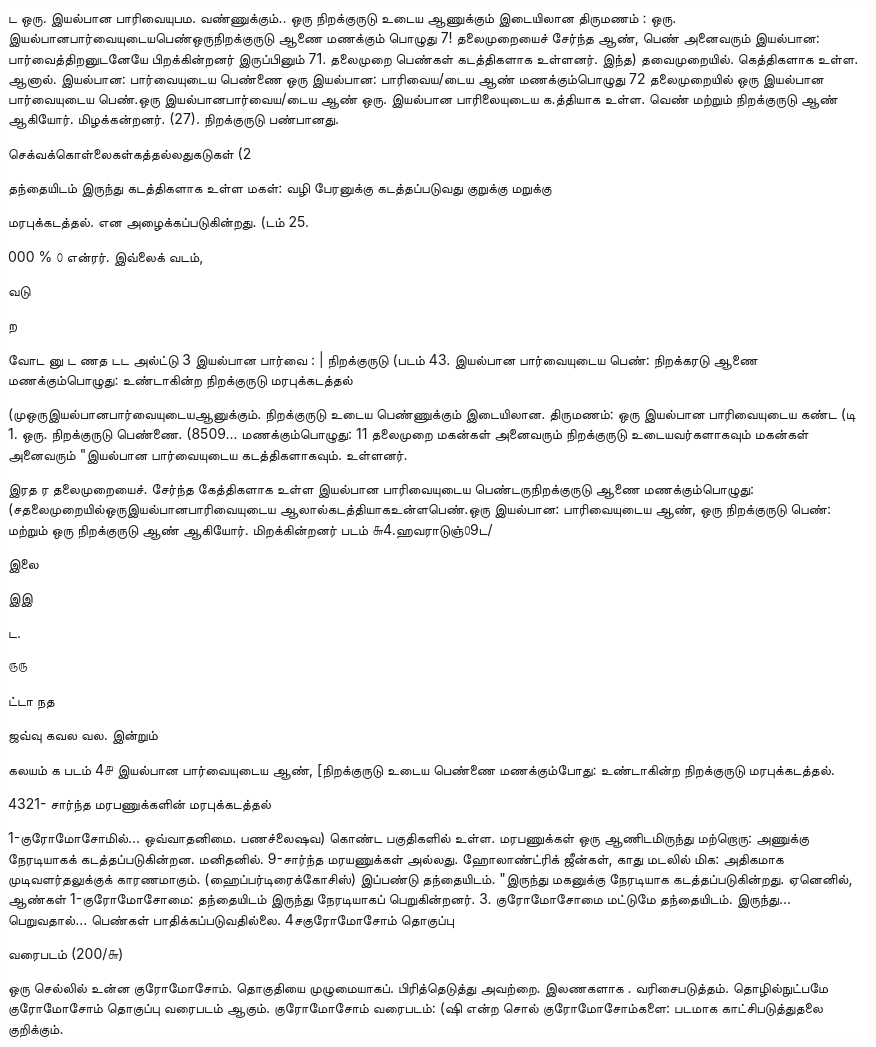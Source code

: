 ட ஒரு. இயல்பான பாரிவையுபம. வண்ணுக்கும்‌.. ஒரு நிறக்குருடு உடைய ஆணுக்கும்‌ இடையிலான திருமணம்‌ : ஒரு. இயல்பானபார்வையுடையபெண்‌ஒருநிறக்குருடு ஆணை மணக்கும்‌ பொழுது 7! தலைமுறையைச்‌ சேர்ந்த ஆண்‌, பெண்‌ அனைவரும்‌ இயல்பான: பார்வைத்திறனுடனேயே பிறக்கின்றனர்‌ இருப்பினும்‌ 71. தலைமுறை பெண்கள்‌ கடத்திகளாக உள்ளனர்‌. இந்த) தவைமுறையில்‌. கெத்திகளாக உள்ள. ஆனால்‌. இயல்பான: பார்வையுடைய பெண்ணை ஒரு இயல்பான: பாரிவைய/டைய ஆண்‌ மணக்கும்பொழுது 72 தலைமுறையில்‌ ஒரு இயல்பான பார்வையுடைய பெண்‌.ஒரு இயல்பானபார்வைய/டைய ஆண்‌ ஒரு. இயல்பான பாரிலையுடைய க.த்தியாக உள்ள. வெண்‌ மற்றும்‌ நிறக்குருடு ஆண்‌ ஆகியோர்‌. மிழக்கன்றனர்‌. (27). நிறக்குருடு பண்பானது.

செக்வக்கொள்லைகள்‌கத்தல்லதுகடுகள்‌ (2

தந்தையிடம்‌ இருந்து கடத்திகளாக உள்ள மகள்‌: வழி பேரனுக்கு கடத்தப்படுவது குறுக்கு மறுக்கு

மரபுக்கடத்தல்‌. என அழைக்கப்படுகின்றது. (டம்‌ 25.

000 % ௦ என்ரர்‌. இவ்லைக்‌ வடம்‌,

வடு

ற

வோட னு ட ணத டட அல்ட்டு 3 இயல்பான பார்வை : | நிறக்குருடு (படம்‌ 43. இயல்பான பார்வையுடைய பெண்‌: நிறக்கரடு ஆணை மணக்கும்பொழுது: உண்டாகின்ற நிறக்குருடு மரபுக்கடத்தல்‌

(முஒருஇயல்பானபார்வையுடையஆனுக்கும்‌. நிறக்குருடு உடைய பெண்ணுக்கும்‌ இடையிலான. திருமணம்‌: ஒரு இயல்பான பாரிவையுடைய கண்ட (டி 1. ஒரு. நிறக்குருடு பெண்ணை. (8509... மணக்கும்பொழுது: 11 தலைமுறை மகன்கள்‌ அனைவரும்‌ நிறக்குருடு உடையவர்களாகவும்‌ மகன்கள்‌ அனைவரும்‌ "இயல்பான பார்வையுடைய கடத்திகளாகவும்‌. உள்ளனர்‌.

இரத ர தலைமுறையைச்‌. சேர்ந்த கேத்திகளாக உள்ள இயல்பான பாரிவையுடைய பெண்டருநிறக்குருடு ஆணை மணக்கும்பொழுது: (சதலைமுறையில்‌ஒருஇயல்பானபாரிவையுடைய ஆலால்கடத்தியாகஉன்ளபெண்‌.ஒரு இயல்பான: பாரிவையுடைய ஆண்‌, ஒரு நிறக்குருடு பெண்‌: மற்றும்‌ ஒரு நிறக்குருடு ஆண்‌ ஆகியோர்‌. மிறக்கின்றனர்‌ படம்‌ ௬4.ஹவராடுஞ்௦9ட/

இலை

இஇ

ட.

௫௫

ட்டா நத

ஜவ்வு கவல வல. இன்றும்‌

கலயம்‌ க படம்‌ 4௪ இயல்பான பார்வையுடைய ஆண்‌, \[நிறக்குருடு உடைய பெண்ணை மணக்கும்போது: உண்டாகின்ற நிறக்குருடு மரபுக்கடத்தல்‌.

4321- சார்ந்த மரபணுக்களின்‌ மரபுக்கடத்தல்‌

1-குரோமோசோமில்‌... ஒவ்வாதனிமை. பணச்லைஷவ) கொண்ட பகுதிகளில்‌ உள்ள. மரபணுக்கள்‌ ஒரு ஆணிடமிருந்து மற்றொரு: அணுக்கு நேரடியாகக்‌ கடத்தப்படுகின்றன. மனிதனில்‌. 9-சார்ந்த மரயணுக்கள்‌ அல்லது. ஹோலாண்ட்ரிக்‌ ஜீன்கள்‌, காது மடலில்‌ மிக: அதிகமாக முடிவளர்தலுக்குக்‌ காரணமாகும்‌. (ஹைப்பர்டிரைக்கோசிஸ்‌) இப்பண்டு தந்தையிடம்‌. "இருந்து மகனுக்கு நேரடியாக கடத்தப்படுகின்றது. ஏனெனில்‌, ஆண்கள்‌ 1-குரோமோசோமை: தந்தையிடம்‌ இருந்து நேரடியாகப்‌ பெறுகின்றனர்‌. 3. குரோமோசோமை மட்டுமே தந்தையிடம்‌. இருந்து... பெறுவதால்‌... பெண்கள்‌ பாதிக்கப்படுவதில்லை. 4சகுரோமோசோம்‌ தொகுப்பு

வரைபடம்‌ (200/௬)

ஒரு செல்லில்‌ உன்ன குரோமோசோம்‌. தொகுதியை முழுமையாகப்‌. பிரித்தெடுத்து அவற்றை. இலணகளாக . வரிசைபடுத்தம்‌. தொழில்நுட்பமே குரோமோசோம்‌ தொகுப்பு வரைபடம்‌ ஆகும்‌. குரோமோசோம்‌ வரைபடம்‌: (ஷி என்ற சொல்‌ குரோமோசோம்களை: படமாக காட்சிபடுத்துதலை குறிக்கும்‌.
